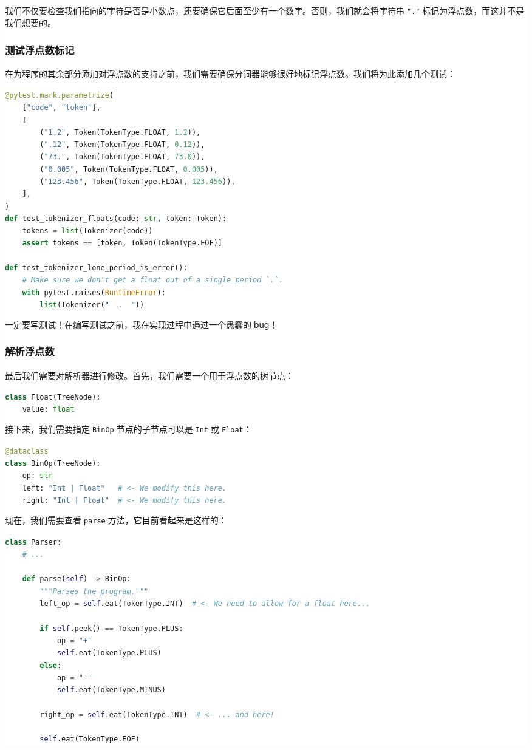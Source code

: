 我们不仅要检查我们指向的字符是否是小数点，还要确保它后面至少有一个数字。否则，我们就会将字符串 `"."` 标记为浮点数，而这并不是我们想要的。

### 测试浮点数标记

在为程序的其余部分添加对浮点数的支持之前，我们需要确保分词器能够很好地标记浮点数。我们将为此添加几个测试：

``` Python
@pytest.mark.parametrize(
    ["code", "token"],
    [
        ("1.2", Token(TokenType.FLOAT, 1.2)),
        (".12", Token(TokenType.FLOAT, 0.12)),
        ("73.", Token(TokenType.FLOAT, 73.0)),
        ("0.005", Token(TokenType.FLOAT, 0.005)),
        ("123.456", Token(TokenType.FLOAT, 123.456)),
    ],
)
def test_tokenizer_floats(code: str, token: Token):
    tokens = list(Tokenizer(code))
    assert tokens == [token, Token(TokenType.EOF)]

def test_tokenizer_lone_period_is_error():
    # Make sure we don't get a float out of a single period `.`.
    with pytest.raises(RuntimeError):
        list(Tokenizer("  .  "))
```

一定要写测试！在编写测试之前，我在实现过程中遇过一个愚蠢的 bug！

### 解析浮点数

最后我们需要对解析器进行修改。首先，我们需要一个用于浮点数的树节点：

``` Python
class Float(TreeNode):
    value: float
```

接下来，我们需要指定 `BinOp` 节点的子节点可以是 `Int` 或 `Float`：

``` Python
@dataclass
class BinOp(TreeNode):
    op: str
    left: "Int | Float"   # <- We modify this here.
    right: "Int | Float"  # <- We modify this here.
```

现在，我们需要查看 `parse` 方法，它目前看起来是这样的：

``` Python
class Parser:
    # ...

    def parse(self) -> BinOp:
        """Parses the program."""
        left_op = self.eat(TokenType.INT)  # <- We need to allow for a float here...

        if self.peek() == TokenType.PLUS:
            op = "+"
            self.eat(TokenType.PLUS)
        else:
            op = "-"
            self.eat(TokenType.MINUS)

        right_op = self.eat(TokenType.INT)  # <- ... and here!

        self.eat(TokenType.EOF)
```